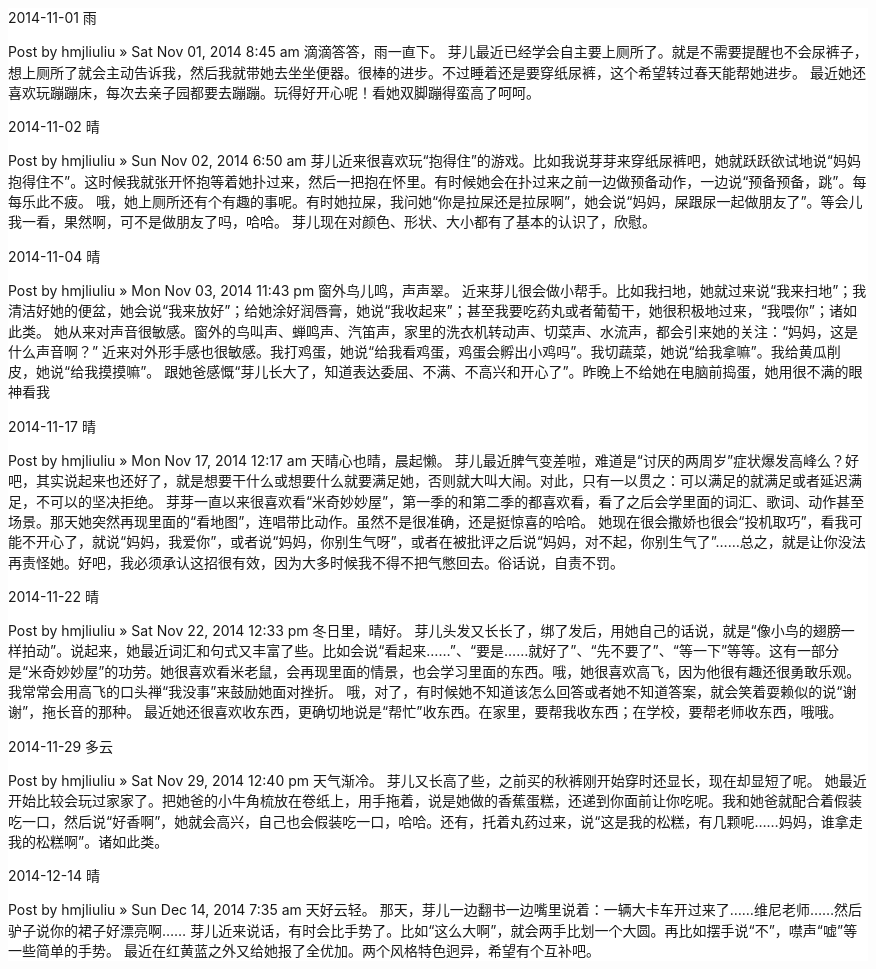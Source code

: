 2014-11-01 雨

Post by hmjliuliu » Sat Nov 01, 2014 8:45 am
滴滴答答，雨一直下。
芽儿最近已经学会自主要上厕所了。就是不需要提醒也不会尿裤子，想上厕所了就会主动告诉我，然后我就带她去坐坐便器。很棒的进步。不过睡着还是要穿纸尿裤，这个希望转过春天能帮她进步。
最近她还喜欢玩蹦蹦床，每次去亲子园都要去蹦蹦。玩得好开心呢！看她双脚蹦得蛮高了呵呵。

2014-11-02 晴

Post by hmjliuliu » Sun Nov 02, 2014 6:50 am
芽儿近来很喜欢玩“抱得住”的游戏。比如我说芽芽来穿纸尿裤吧，她就跃跃欲试地说“妈妈抱得住不”。这时候我就张开怀抱等着她扑过来，然后一把抱在怀里。有时候她会在扑过来之前一边做预备动作，一边说“预备预备，跳”。每每乐此不疲。
哦，她上厕所还有个有趣的事呢。有时她拉屎，我问她“你是拉屎还是拉尿啊”，她会说“妈妈，屎跟尿一起做朋友了”。等会儿我一看，果然啊，可不是做朋友了吗，哈哈。
芽儿现在对颜色、形状、大小都有了基本的认识了，欣慰。

2014-11-04 晴

Post by hmjliuliu » Mon Nov 03, 2014 11:43 pm
窗外鸟儿鸣，声声翠。
近来芽儿很会做小帮手。比如我扫地，她就过来说“我来扫地”；我清洁好她的便盆，她会说“我来放好”；给她涂好润唇膏，她说“我收起来”；甚至我要吃药丸或者葡萄干，她很积极地过来，“我喂你”；诸如此类。
她从来对声音很敏感。窗外的鸟叫声、蝉鸣声、汽笛声，家里的洗衣机转动声、切菜声、水流声，都会引来她的关注：“妈妈，这是什么声音啊？”
近来对外形手感也很敏感。我打鸡蛋，她说“给我看鸡蛋，鸡蛋会孵出小鸡吗”。我切蔬菜，她说“给我拿嘛”。我给黄瓜削皮，她说“给我摸摸嘛”。
跟她爸感慨“芽儿长大了，知道表达委屈、不满、不高兴和开心了”。昨晚上不给她在电脑前捣蛋，她用很不满的眼神看我

2014-11-17 晴

Post by hmjliuliu » Mon Nov 17, 2014 12:17 am
天晴心也晴，晨起懒。
芽儿最近脾气变差啦，难道是“讨厌的两周岁”症状爆发高峰么？好吧，其实说起来也还好了，就是想要干什么或想要什么就要满足她，否则就大叫大闹。对此，只有一以贯之：可以满足的就满足或者延迟满足，不可以的坚决拒绝。
芽芽一直以来很喜欢看“米奇妙妙屋”，第一季的和第二季的都喜欢看，看了之后会学里面的词汇、歌词、动作甚至场景。那天她突然再现里面的“看地图”，连唱带比动作。虽然不是很准确，还是挺惊喜的哈哈。
她现在很会撒娇也很会“投机取巧”，看我可能不开心了，就说“妈妈，我爱你”，或者说“妈妈，你别生气呀”，或者在被批评之后说“妈妈，对不起，你别生气了”……总之，就是让你没法再责怪她。好吧，我必须承认这招很有效，因为大多时候我不得不把气憋回去。俗话说，自责不罚。

2014-11-22 晴

Post by hmjliuliu » Sat Nov 22, 2014 12:33 pm
冬日里，晴好。
芽儿头发又长长了，绑了发后，用她自己的话说，就是“像小鸟的翅膀一样拍动”。说起来，她最近词汇和句式又丰富了些。比如会说“看起来……”、“要是……就好了”、“先不要了”、“等一下”等等。这有一部分是“米奇妙妙屋”的功劳。她很喜欢看米老鼠，会再现里面的情景，也会学习里面的东西。哦，她很喜欢高飞，因为他很有趣还很勇敢乐观。我常常会用高飞的口头禅“我没事”来鼓励她面对挫折。
哦，对了，有时候她不知道该怎么回答或者她不知道答案，就会笑着耍赖似的说“谢谢”，拖长音的那种。
最近她还很喜欢收东西，更确切地说是“帮忙”收东西。在家里，要帮我收东西；在学校，要帮老师收东西，哦哦。

2014-11-29 多云

Post by hmjliuliu » Sat Nov 29, 2014 12:40 pm
天气渐冷。
芽儿又长高了些，之前买的秋裤刚开始穿时还显长，现在却显短了呢。
她最近开始比较会玩过家家了。把她爸的小牛角梳放在卷纸上，用手拖着，说是她做的香蕉蛋糕，还递到你面前让你吃呢。我和她爸就配合着假装吃一口，然后说“好香啊”，她就会高兴，自己也会假装吃一口，哈哈。还有，托着丸药过来，说“这是我的松糕，有几颗呢……妈妈，谁拿走我的松糕啊”。诸如此类。

2014-12-14 晴

Post by hmjliuliu » Sun Dec 14, 2014 7:35 am
天好云轻。
那天，芽儿一边翻书一边嘴里说着：一辆大卡车开过来了……维尼老师……然后驴子说你的裙子好漂亮啊……
芽儿近来说话，有时会比手势了。比如“这么大啊”，就会两手比划一个大圆。再比如摆手说“不”，噤声“嘘”等一些简单的手势。
最近在红黄蓝之外又给她报了全优加。两个风格特色迥异，希望有个互补吧。